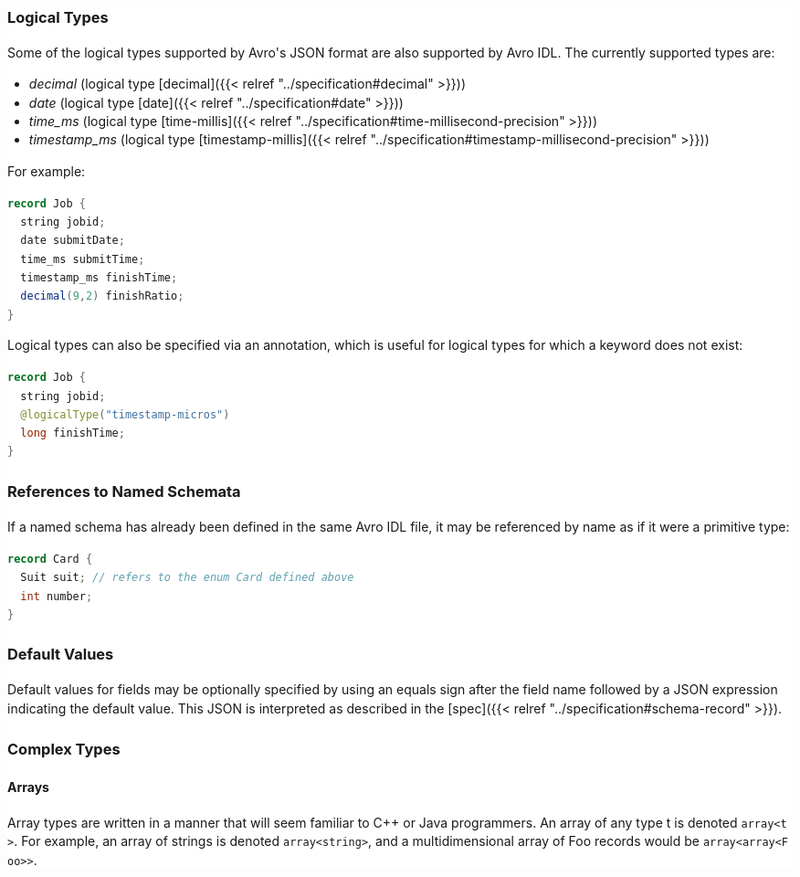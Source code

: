 ### Logical Types
Some of the logical types supported by Avro's JSON format are also supported by Avro IDL. The currently supported types are:

* _decimal_ (logical type [decimal]({{< relref "../specification#decimal" >}}))
* _date_ (logical type [date]({{< relref "../specification#date" >}}))
* _time_ms_ (logical type [time-millis]({{< relref "../specification#time-millisecond-precision" >}}))
* _timestamp_ms_ (logical type [timestamp-millis]({{< relref "../specification#timestamp-millisecond-precision" >}}))

For example:
```java
record Job {
  string jobid;
  date submitDate;
  time_ms submitTime;
  timestamp_ms finishTime;
  decimal(9,2) finishRatio;
}
```

Logical types can also be specified via an annotation, which is useful for logical types for which a keyword does not exist:

```java
record Job {
  string jobid;
  @logicalType("timestamp-micros")
  long finishTime;
}
```

### References to Named Schemata
If a named schema has already been defined in the same Avro IDL file, it may be referenced by name as if it were a primitive type:
```java
record Card {
  Suit suit; // refers to the enum Card defined above
  int number;
}
``` 

### Default Values
Default values for fields may be optionally specified by using an equals sign after the field name followed by a JSON expression indicating the default value. This JSON is interpreted as described in the [spec]({{< relref "../specification#schema-record" >}}).

### Complex Types

#### Arrays
Array types are written in a manner that will seem familiar to C++ or Java programmers. An array of any type t is denoted `array<t>`. For example, an array of strings is denoted `array<string>`, and a multidimensional array of Foo records would be `array<array<Foo>>`.
